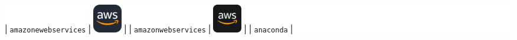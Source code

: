 | `amazonewebservices` | <img src="./icons/AmazoneWebServices-Dark.svg" width="48"> | | `amazonwebservices` | <img src="./icons/AmazonWebServices-Light.svg" width="48"> | | `anaconda` |